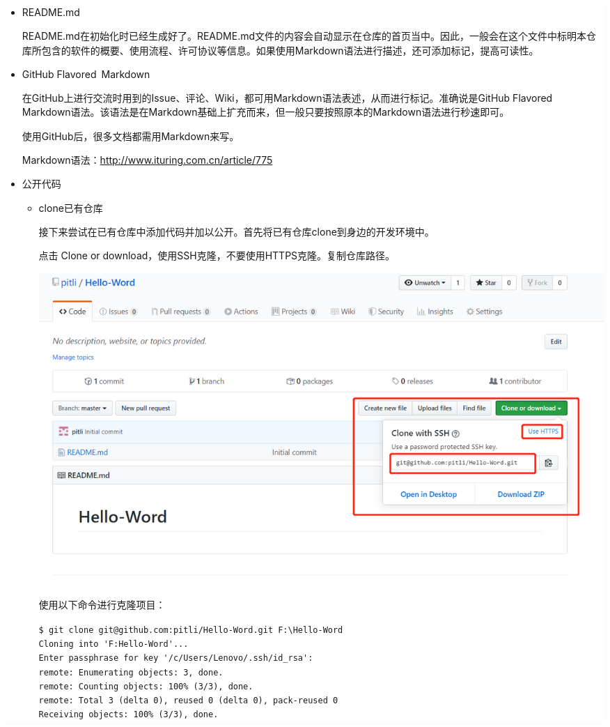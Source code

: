   - README.md

    README.md在初始化时已经生成好了。README.md文件的内容会自动显示在仓库的首页当中。因此，一般会在这个文件中标明本仓库所包含的软件的概要、使用流程、许可协议等信息。如果使用Markdown语法进行描述，还可添加标记，提高可读性。

  - GitHub Flavored Markdown

    在GitHub上进行交流时用到的Issue、评论、Wiki，都可用Markdown语法表述，从而进行标记。准确说是GitHub Flavored Markdown语法。该语法是在Markdown基础上扩充而来，但一般只要按照原本的Markdown语法进行秒速即可。

    使用GitHub后，很多文档都需用Markdown来写。

    Markdown语法：http://www.ituring.com.cn/article/775 

- 公开代码

  - clone已有仓库

    接下来尝试在已有仓库中添加代码并加以公开。首先将已有仓库clone到身边的开发环境中。

    点击 Clone or download，使用SSH克隆，不要使用HTTPS克隆。复制仓库路径。

    ![1579253813982](03.使用GitHub的前期准备.assets/1579253813982.png)

    使用以下命令进行克隆项目：

    ```shell
    $ git clone git@github.com:pitli/Hello-Word.git F:\Hello-Word
    Cloning into 'F:Hello-Word'...
    Enter passphrase for key '/c/Users/Lenovo/.ssh/id_rsa':
    remote: Enumerating objects: 3, done.
    remote: Counting objects: 100% (3/3), done.
    remote: Total 3 (delta 0), reused 0 (delta 0), pack-reused 0
    Receiving objects: 100% (3/3), done.
    ```
